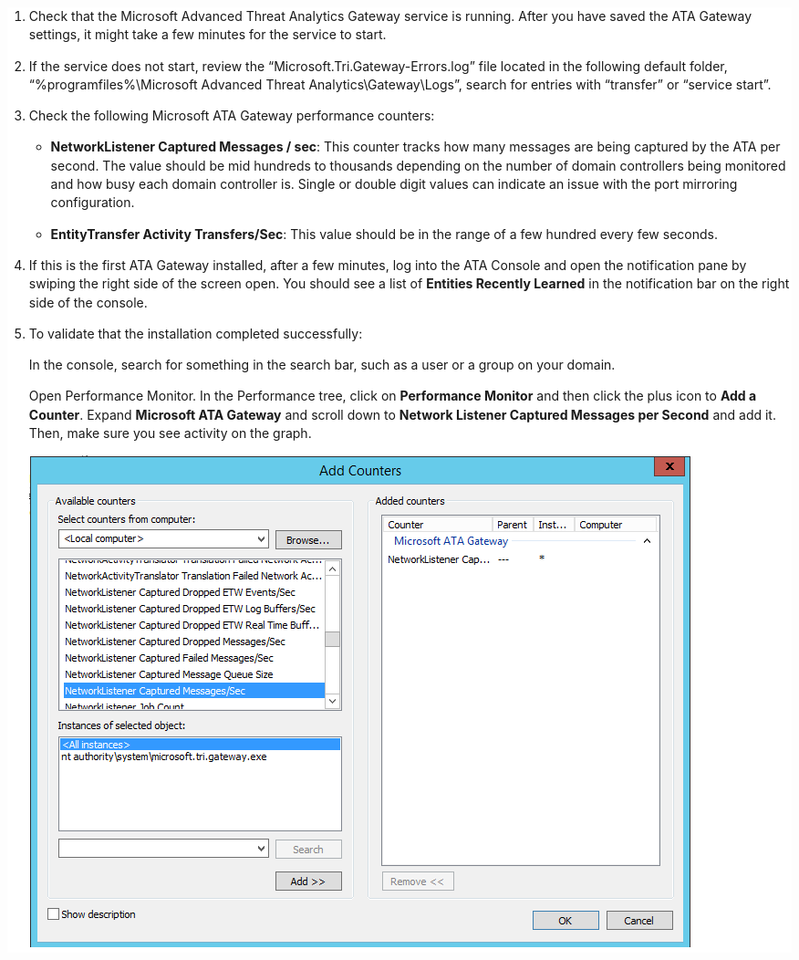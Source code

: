 1. Check that the Microsoft Advanced Threat Analytics Gateway service is running. After you have saved the ATA Gateway settings, it might take a few minutes for the service to start.

2. If the service does not start, review the “Microsoft.Tri.Gateway-Errors.log” file located in the following default folder, “%programfiles%\Microsoft Advanced Threat Analytics\Gateway\Logs”, search for entries with “transfer” or “service start”.

3. Check the following Microsoft ATA Gateway performance counters:

   - **NetworkListener Captured Messages / sec**: This counter tracks how many messages are being captured by the ATA per second. The value should be mid hundreds to thousands depending on the number of domain controllers being monitored and how busy each domain controller is. Single or double digit values can indicate an issue with the port mirroring configuration.

   - **EntityTransfer Activity Transfers/Sec**: This value should be in the range of a few hundred every few seconds.

4. If this is the first ATA Gateway installed, after a few minutes, log into the ATA Console and open the notification pane by swiping the right side of the screen open. You should see a list of **Entities Recently Learned** in the notification bar on the right side of the console.

5. To validate that the installation completed successfully:

   In the console, search for something in the search bar, such as a user or a group on your domain.

   Open Performance Monitor. In the Performance tree, click on **Performance Monitor** and then click the plus icon to **Add a Counter**. Expand **Microsoft ATA Gateway** and scroll down to **Network Listener Captured Messages per Second** and add it. Then, make sure you see activity on the graph.

   ![](./Image/ATA_performance_monitoring_add_counters.png)
